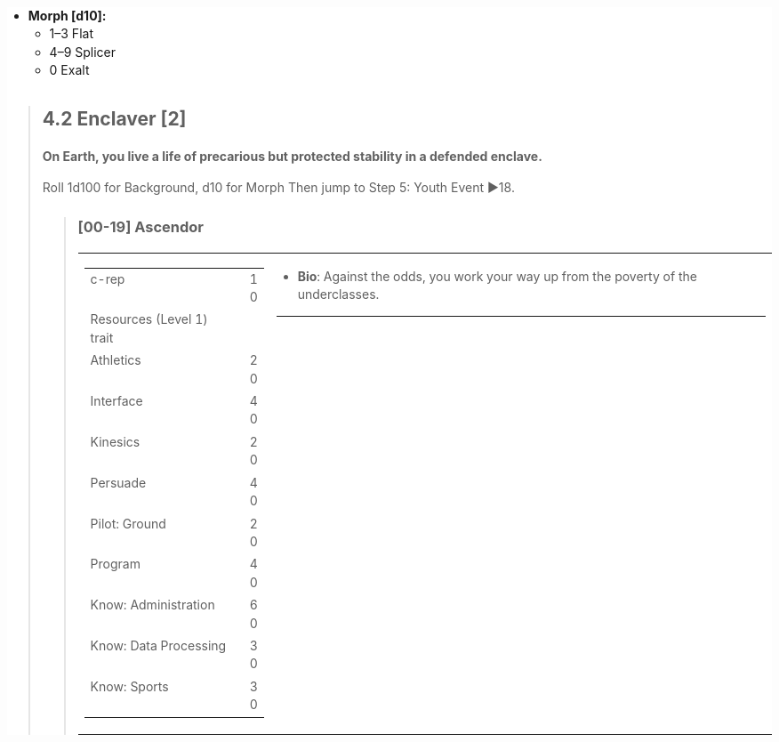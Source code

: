 
- **Morph \[d10\]:**
  - 1–3 Flat
  - 4–9 Splicer
  - 0 Exalt

</td>
</tr>
</table>

</blockquote>

</blockquote>

<blockquote class="framed-table">

## 4.2 Enclaver \[2\]

**On Earth, you live a life of precarious but protected stability in a defended enclave.**

Roll 1d100 for Background, d10 for Morph Then jump to Step 5: Youth Event ▶18.

<blockquote class="stat-list header-bg">

### \[00-19\] Ascendor

<table style="table-layout: fixed;">
<tr><td>

|                           |      |
| :------------------------ | ---: |
| c-rep                     |   10 |
| Resources (Level 1) trait |
| Athletics                 |   20 |
| Interface                 |   40 |
| Kinesics                  |   20 |
| Persuade                  |   40 |
| Pilot: Ground             |   20 |
| Program                   |   40 |
| Know: Administration      |   60 |
| Know: Data Processing     |   30 |
| Know: Sports              |   30 |

</td><td>

- **Bio**: Against the odds, you work your way up from the poverty of the underclasses.

---
